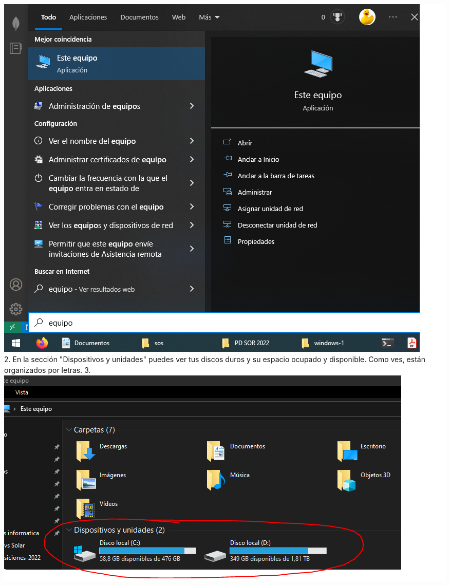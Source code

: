 ![](../images/intro/letras-discos-1.png)  
2. En la sección "Dispositivos y unidades" puedes ver tus discos duros y su espacio ocupado y disponible. Como ves, están organizados por letras.
3. ![](../images/intro/letras-discos-2.png) 
